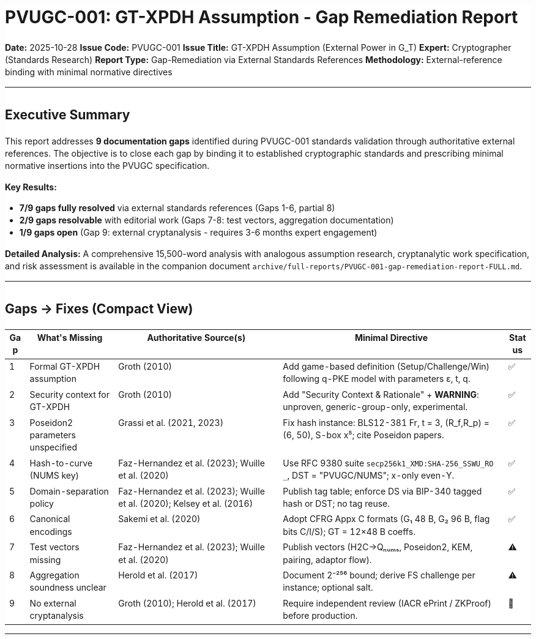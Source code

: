 # PVUGC-001: GT-XPDH Assumption - Gap Remediation Report

**Date:** 2025-10-28
**Issue Code:** PVUGC-001
**Issue Title:** GT-XPDH Assumption (External Power in G_T)
**Expert:** Cryptographer (Standards Research)
**Report Type:** Gap-Remediation via External Standards References
**Methodology:** External-reference binding with minimal normative directives

---

## Executive Summary

This report addresses **9 documentation gaps** identified during PVUGC-001 standards validation through authoritative external references. The objective is to close each gap by binding it to established cryptographic standards and prescribing minimal normative insertions into the PVUGC specification.

**Key Results:**
- **7/9 gaps fully resolved** via external standards references (Gaps 1-6, partial 8)
- **2/9 gaps resolvable** with editorial work (Gaps 7-8: test vectors, aggregation documentation)
- **1/9 gaps open** (Gap 9: external cryptanalysis - requires 3-6 months expert engagement)

**Detailed Analysis:** A comprehensive 15,500-word analysis with analogous assumption research, cryptanalytic work specification, and risk assessment is available in the companion document `archive/full-reports/PVUGC-001-gap-remediation-report-FULL.md`.

---

## Gaps → Fixes (Compact View)

| Gap | What's Missing                   | Authoritative Source(s)                                                 | Minimal Directive                                                                              | Status |
| --- | -------------------------------- | ----------------------------------------------------------------------- | ---------------------------------------------------------------------------------------------- | ------ |
| 1   | Formal GT-XPDH assumption        | Groth (2010)                                                            | Add game-based definition (Setup/Challenge/Win) following q-PKE model with parameters ε, t, q. | ✅      |
| 2   | Security context for GT-XPDH     | Groth (2010)                                                            | Add "Security Context & Rationale" + **WARNING**: unproven, generic-group-only, experimental.  | ✅      |
| 3   | Poseidon2 parameters unspecified | Grassi et al. (2021, 2023)                                              | Fix hash instance: BLS12-381 Fr, t = 3, (R_f,R_p) = (6, 50), S-box x⁵; cite Poseidon papers.   | ✅      |
| 4   | Hash-to-curve (NUMS key)         | Faz-Hernandez et al. (2023); Wuille et al. (2020)                       | Use RFC 9380 suite `secp256k1_XMD:SHA-256_SSWU_RO_`, DST = "PVUGC/NUMS"; x-only even-Y.        | ✅      |
| 5   | Domain-separation policy         | Faz-Hernandez et al. (2023); Wuille et al. (2020); Kelsey et al. (2016) | Publish tag table; enforce DS via BIP-340 tagged hash or DST; no tag reuse.                    | ✅      |
| 6   | Canonical encodings              | Sakemi et al. (2020)                                                    | Adopt CFRG Appx C formats (G₁ 48 B, G₂ 96 B, flag bits C/I/S); GT = 12×48 B coeffs.            | ✅      |
| 7   | Test vectors missing             | Faz-Hernandez et al. (2023); Wuille et al. (2020)                       | Publish vectors (H2C→Qₙᵤₘₛ, Poseidon2, KEM, pairing, adaptor flow).                            | ⚠️     |
| 8   | Aggregation soundness unclear    | Herold et al. (2017)                                                    | Document 2⁻²⁵⁶ bound; derive FS challenge per instance; optional salt.                         | ⚠️     |
| 9   | No external cryptanalysis        | Groth (2010); Herold et al. (2017)                                      | Require independent review (IACR ePrint / ZKProof) before production.                          | 🔴     |

---
